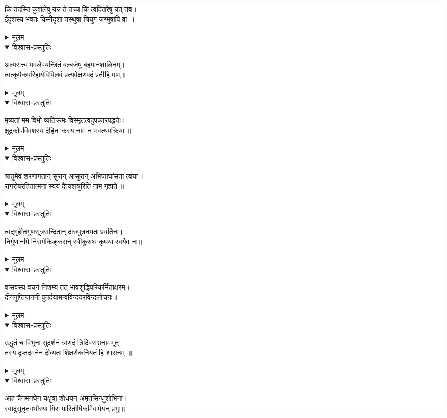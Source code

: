 किं तदस्ति कुशलेषु यन्न ते तच्च किं त्वदितरेषु यत् तव।   
ईदृशस्य भवतः किमीदृशा तस्थुषा त्रियुग जग्मुषापि वा ॥
</details>

<details><summary>मूलम्</summary></details>


<details open><summary>विश्वास-प्रस्तुतिः</summary>

अल्पसत्त्व मवलेपयन्त्रितं बल्बजेषु बहमानशालिनम्।   
त्वत्कृपैकपरिहार्यविपिलवं प्रत्यवेक्षणपदं प्रतीहि माम्॥
</details>

<details><summary>मूलम्</summary></details>


<details open><summary>विश्वास-प्रस्तुतिः</summary>

मृष्यतां मम विभो व्यतिक्रमः विस्मृतत्वदुपकारपद्धतेः।   
क्षुद्रकोपविवशस्य देहिनः कस्य नाम न भवत्यपक्रिया ॥
</details>

<details><summary>मूलम्</summary></details>


<details open><summary>विश्वास-प्रस्तुतिः</summary>

त्रातुमेव शरणागतान् सुरान् आसुरान् अभिजाघांसता त्वया ।   
रागरोषरहितात्मना स्वयं दैत्यशत्रुरिति नाम गृह्यते ॥
</details>

<details><summary>मूलम्</summary></details>


<details open><summary>विश्वास-प्रस्तुतिः</summary>

त्वद्गृहीतगुणसूत्रसन्दितान् दारुपुत्रनयतः प्रवर्तिनः।   
निर्गुणानपि निसर्गकिङ्करान् स्वीकुरुष्व कृपया स्वयैव नः॥
</details>

<details><summary>मूलम्</summary></details>


<details open><summary>विश्वास-प्रस्तुतिः</summary>

वासवस्य वचनं निशम्य तत् भावशुद्धिपरिकर्मिताक्षरम्।   
दीनगुप्तिजननीं पुनर्दयामन्वविन्ददरविन्दलोचनः॥
</details>

<details><summary>मूलम्</summary></details>


<details open><summary>विश्वास-प्रस्तुतिः</summary>

उद्धृतं च विभुना सुदर्शनं त्राणदं त्रिदिवसद्मनामभूत्।   
तस्य दृप्तदमनेन दीव्यतः शिक्षणैकनियतं हि शासनम् ॥
</details>

<details><summary>मूलम्</summary></details>


<details open><summary>विश्वास-प्रस्तुतिः</summary>

आह चैनमनघेन चक्षुषा शोधयन् अमृतसिन्धुशोभिना।   
स्वादुसूनृतगभीरया गिरा पारितोषिकमिवार्पयन् प्रभुः॥
</details>

